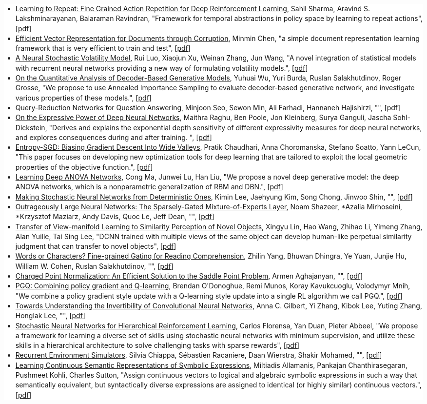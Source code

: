 * [Learning to Repeat: Fine Grained Action Repetition for Deep Reinforcement Learning](http://openreview.net/forum?id=B1GOWV5eg), Sahil Sharma, Aravind S. Lakshminarayanan, Balaraman Ravindran, "Framework for temporal abstractions in policy space by learning to repeat actions", [[pdf](http://openreview.net/pdf?id=B1GOWV5eg)]
* [Efficient Vector Representation for Documents through Corruption](http://openreview.net/forum?id=B1Igu2ogg), Minmin Chen, "a simple document representation learning framework that is very efficient to train and test", [[pdf](http://openreview.net/pdf?id=B1Igu2ogg)]
* [A Neural Stochastic Volatility Model](http://openreview.net/forum?id=B1IzH7cxl), Rui Luo, Xiaojun Xu, Weinan Zhang, Jun Wang, "A novel integration of statistical models with recurrent neural networks providing a new way of formulating volatility models.", [[pdf](http://openreview.net/pdf?id=B1IzH7cxl)]
* [On the Quantitative Analysis of Decoder-Based Generative Models](http://openreview.net/forum?id=B1M8JF9xx), Yuhuai Wu, Yuri Burda, Ruslan Salakhutdinov, Roger Grosse, "We propose to use Annealed Importance Sampling to evaluate decoder-based generative network, and investigate various properties of these models.", [[pdf](http://openreview.net/pdf?id=B1M8JF9xx)]
* [Query-Reduction Networks for Question Answering](http://openreview.net/forum?id=B1MRcPclx), Minjoon Seo, Sewon Min, Ali Farhadi, Hannaneh Hajishirzi, "", [[pdf](http://openreview.net/pdf?id=B1MRcPclx)]
* [On the Expressive Power of Deep Neural Networks](http://openreview.net/forum?id=B1TTpYKgx), Maithra Raghu, Ben Poole, Jon Kleinberg, Surya Ganguli, Jascha Sohl-Dickstein, "Derives and explains the exponential depth sensitivity of different expressivity measures for deep neural networks, and explores consequences during and after training. ", [[pdf](http://openreview.net/pdf?id=B1TTpYKgx)]
* [Entropy-SGD: Biasing Gradient Descent Into Wide Valleys](http://openreview.net/forum?id=B1YfAfcgl), Pratik Chaudhari, Anna Choromanska, Stefano Soatto, Yann LeCun, "This paper focuses on developing new optimization tools for deep learning that are tailored to exploit the local geometric properties of the objective function.", [[pdf](http://openreview.net/pdf?id=B1YfAfcgl)]
* [Learning Deep ANOVA Networks](http://openreview.net/forum?id=B1_ssldee), Cong Ma, Junwei Lu, Han Liu, "We propose a novel deep generative model: the deep ANOVA networks, which is a nonparametric generalization of RBM and DBN.", [[pdf](http://openreview.net/pdf?id=B1_ssldee)]
* [Making Stochastic Neural Networks from Deterministic Ones](http://openreview.net/forum?id=B1akgy9xx), Kimin Lee, Jaehyung Kim, Song Chong, Jinwoo Shin, "", [[pdf](http://openreview.net/pdf?id=B1akgy9xx)]
* [ Outrageously Large Neural Networks: The Sparsely-Gated Mixture-of-Experts Layer](http://openreview.net/forum?id=B1ckMDqlg), Noam Shazeer, *Azalia Mirhoseini, *Krzysztof Maziarz, Andy Davis, Quoc Le, Jeff Dean, "", [[pdf](http://openreview.net/pdf?id=B1ckMDqlg)]
* [Transfer of View-manifold Learning to Similarity Perception of Novel Objects](http://openreview.net/forum?id=B1gtu5ilg), Xingyu Lin, Hao Wang, Zhihao Li, Yimeng Zhang, Alan Yuille, Tai Sing Lee, "DCNN trained with multiple views of the same object can develop human-like perpetual similarity judgment that can transfer to novel objects", [[pdf](http://openreview.net/pdf?id=B1gtu5ilg)]
* [Words or Characters? Fine-grained Gating for Reading Comprehension](http://openreview.net/forum?id=B1hdzd5lg), Zhilin Yang, Bhuwan Dhingra, Ye Yuan, Junjie Hu, William W. Cohen, Ruslan Salakhutdinov, "", [[pdf](http://openreview.net/pdf?id=B1hdzd5lg)]
* [Charged Point Normalization: An Efficient Solution to the Saddle Point Problem](http://openreview.net/forum?id=B1jnyXXJx), Armen Aghajanyan, "", [[pdf](http://openreview.net/pdf?id=B1jnyXXJx)]
* [PGQ: Combining policy gradient and Q-learning](http://openreview.net/forum?id=B1kJ6H9ex), Brendan O'Donoghue, Remi Munos, Koray Kavukcuoglu, Volodymyr Mnih, "We combine a policy gradient style update with a Q-learning style update into a single RL algorithm we call PGQ.", [[pdf](http://openreview.net/pdf?id=B1kJ6H9ex)]
* [Towards Understanding the Invertibility of Convolutional Neural Networks](http://openreview.net/forum?id=B1mAJI9gl), Anna C. Gilbert, Yi Zhang, Kibok Lee, Yuting Zhang, Honglak Lee, "", [[pdf](http://openreview.net/pdf?id=B1mAJI9gl)]
* [Stochastic Neural Networks for Hierarchical Reinforcement Learning](http://openreview.net/forum?id=B1oK8aoxe), Carlos Florensa, Yan Duan, Pieter Abbeel, "We propose a framework for learning a diverse set of skills using stochastic neural networks with minimum supervision, and utilize these skills in a hierarchical architecture to solve challenging tasks with sparse rewards", [[pdf](http://openreview.net/pdf?id=B1oK8aoxe)]
* [Recurrent Environment Simulators](http://openreview.net/forum?id=B1s6xvqlx), Silvia Chiappa, Sébastien Racaniere, Daan Wierstra, Shakir Mohamed, "", [[pdf](http://openreview.net/pdf?id=B1s6xvqlx)]
* [Learning Continuous Semantic Representations of Symbolic Expressions](http://openreview.net/forum?id=B1vRTeqxg), Miltiadis Allamanis, Pankajan Chanthirasegaran, Pushmeet Kohli, Charles Sutton, "Assign continuous vectors to logical and algebraic symbolic expressions in such a way that semantically equivalent, but syntactically diverse expressions are assigned to identical (or highly similar) continuous vectors.", [[pdf](http://openreview.net/pdf?id=B1vRTeqxg)]